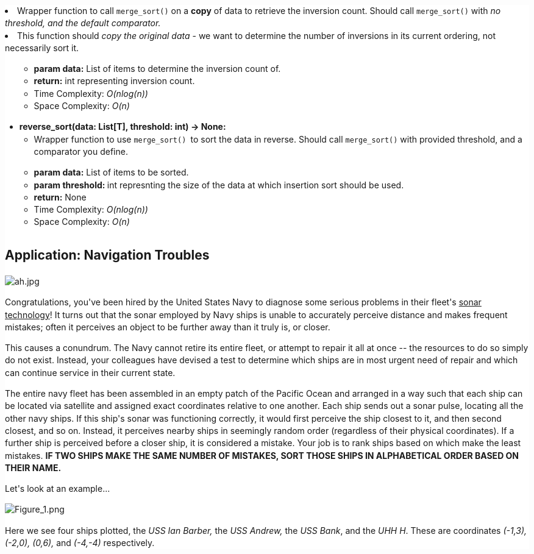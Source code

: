 <li>Wrapper function to call <code>merge_sort()</code> on a <strong>copy</strong> of data to retrieve the inversion count. Should call <code>merge_sort()</code> with&nbsp;<em>no threshold, and the default comparator.</em></li>
<li>This function should <em>copy the original data</em> - we want to determine the number of inversions in its current ordering, not necessarily sort it.</li>
</ul>
</li>
</ul>
<ul>
<li style="list-style-type: none;">
<ul>
<li class="code-line"><strong>param data:</strong>&nbsp;List of items to determine the inversion count of.</li>
<li class="code-line"><strong>return:</strong>&nbsp;int representing inversion count.</li>
<li class="code-line">Time Complexity: <em>O(nlog(n))</em></li>
<li class="code-line">Space Complexity: <em>O(n)</em></li>
</ul>
</li>
</ul>
<ul>
<li><strong>reverse_sort(data: List[T], threshold: int) -&gt; None:</strong><br />
<ul>
<li>Wrapper function to use <code>merge_sort() </code>to sort the data in reverse. Should call <code>merge_sort()</code> with provided threshold, and a comparator you define.</li>
</ul>
</li>
</ul>
<ul>
<li style="list-style-type: none;">
<ul>
<li class="code-line"><strong>param data:</strong> List of items to be sorted.</li>
<li class="code-line"><strong>param threshold:&nbsp;</strong>int represnting the size of the data at which insertion sort should be used.</li>
<li class="code-line"><strong>return:</strong>&nbsp;None</li>
<li class="code-line">Time Complexity: <em>O(nlog(n))</em></li>
<li class="code-line">Space Complexity: <em>O(n)</em></li>
</ul>
</li>
</ul>
<h2>Application: Navigation Troubles</h2>
<p><img src="https://s3.amazonaws.com/mimirplatform.production/files/84c15925-0e0d-4fab-b06f-c913d6c4418c/ah.jpg" alt="ah.jpg" /></p>
<p>Congratulations, you've been hired by the United States Navy to diagnose some serious problems in their fleet's <a href="https://en.wikipedia.org/wiki/Sonar">sonar technology</a>! It turns out that the sonar employed by Navy ships is unable to accurately perceive distance and makes frequent mistakes; often it perceives an object to be further away than it truly is, or closer.</p>
<p>This causes a conundrum. The Navy cannot retire its entire fleet, or attempt to repair it all at once -- the resources to do so simply do not exist. Instead, your colleagues have devised a test to determine which ships are in most urgent need of repair and which can continue service in their current state.</p>
<p>The entire navy fleet has been assembled in an empty patch of the Pacific Ocean and arranged in a way such that each ship can be located via satellite and assigned exact coordinates relative to one another. Each ship sends out a sonar pulse, locating all the other navy ships. If this ship's sonar was functioning correctly, it would first perceive the ship closest to it, and then second closest, and so on. Instead, it perceives nearby ships in seemingly random order (regardless of their physical coordinates). If a further ship is perceived before a closer ship, it is considered a mistake. Your job is to rank ships based on which make the least mistakes.&nbsp;<strong>IF TWO SHIPS MAKE THE SAME NUMBER OF MISTAKES, SORT THOSE SHIPS IN ALPHABETICAL ORDER BASED ON THEIR NAME.</strong></p>
<p>Let's look at an example...</p>
<p><img src="https://s3.amazonaws.com/mimirplatform.production/files/8057bfa5-db20-456d-83b5-452dc20fe962/Figure_1.png" alt="Figure_1.png" /></p>
<p>Here we see four ships plotted, the&nbsp;<em>USS Ian Barber,&nbsp;</em>the&nbsp;<em>USS Andrew,&nbsp;</em>the&nbsp;<em>USS Bank</em>, and the&nbsp;<em>UHH H</em>. These are coordinates <em>(-1,3), (-2,0), (0,6), </em>and <em>(-4,-4)</em><em>&nbsp;</em>respectively.</p>